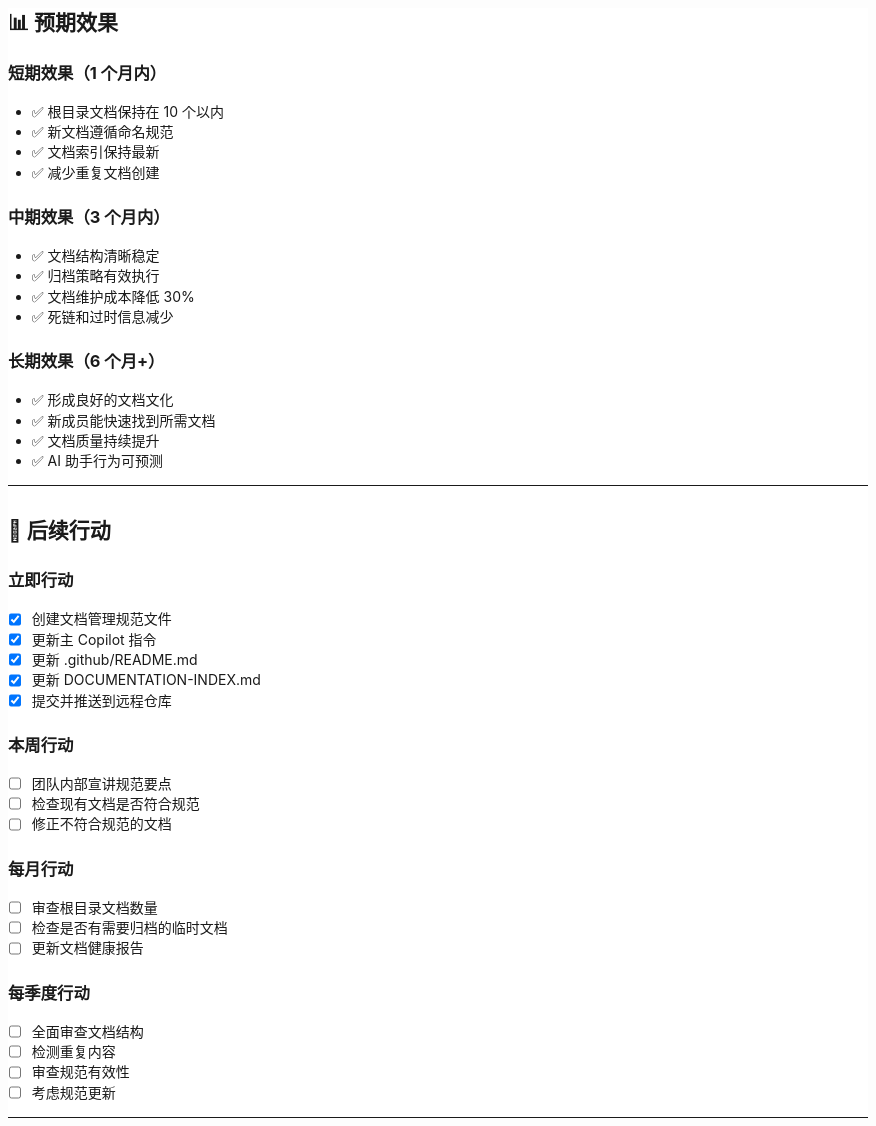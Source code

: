 
## 📊 预期效果

### 短期效果（1 个月内）
- ✅ 根目录文档保持在 10 个以内
- ✅ 新文档遵循命名规范
- ✅ 文档索引保持最新
- ✅ 减少重复文档创建

### 中期效果（3 个月内）
- ✅ 文档结构清晰稳定
- ✅ 归档策略有效执行
- ✅ 文档维护成本降低 30%
- ✅ 死链和过时信息减少

### 长期效果（6 个月+）
- ✅ 形成良好的文档文化
- ✅ 新成员能快速找到所需文档
- ✅ 文档质量持续提升
- ✅ AI 助手行为可预测

---

## 🔄 后续行动

### 立即行动
- [x] 创建文档管理规范文件
- [x] 更新主 Copilot 指令
- [x] 更新 .github/README.md
- [x] 更新 DOCUMENTATION-INDEX.md
- [x] 提交并推送到远程仓库

### 本周行动
- [ ] 团队内部宣讲规范要点
- [ ] 检查现有文档是否符合规范
- [ ] 修正不符合规范的文档

### 每月行动
- [ ] 审查根目录文档数量
- [ ] 检查是否有需要归档的临时文档
- [ ] 更新文档健康报告

### 每季度行动
- [ ] 全面审查文档结构
- [ ] 检测重复内容
- [ ] 审查规范有效性
- [ ] 考虑规范更新

---
